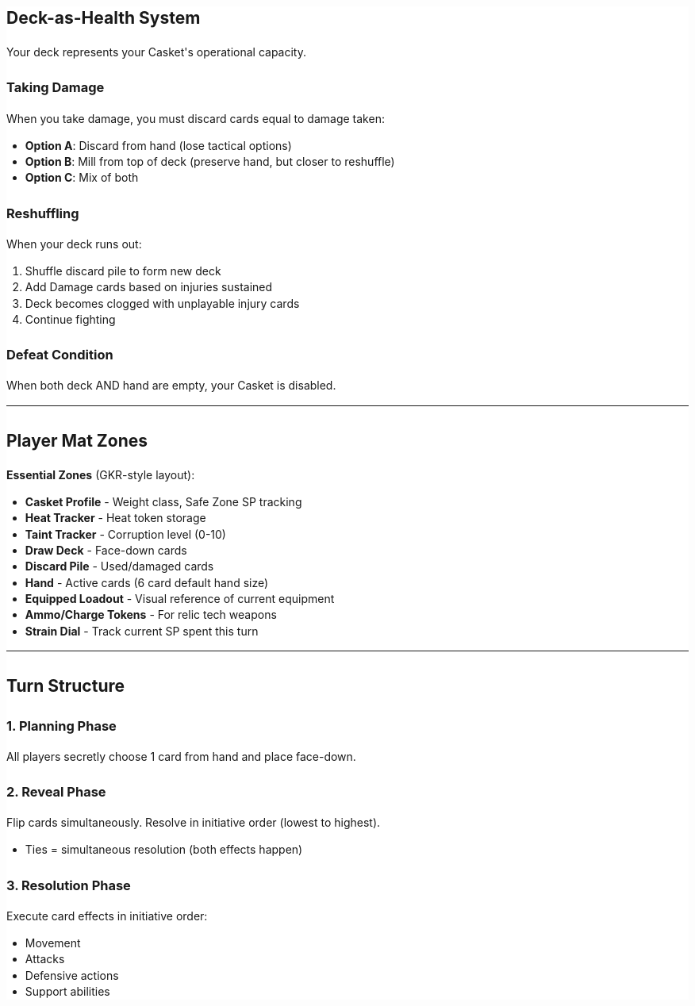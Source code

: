 ## Deck-as-Health System

Your deck represents your Casket's operational capacity.

### Taking Damage
When you take damage, you must discard cards equal to damage taken:
- **Option A**: Discard from hand (lose tactical options)
- **Option B**: Mill from top of deck (preserve hand, but closer to reshuffle)
- **Option C**: Mix of both

### Reshuffling
When your deck runs out:
1. Shuffle discard pile to form new deck
2. Add Damage cards based on injuries sustained
3. Deck becomes clogged with unplayable injury cards
4. Continue fighting

### Defeat Condition
When both deck AND hand are empty, your Casket is disabled.

---

## Player Mat Zones

**Essential Zones** (GKR-style layout):
- **Casket Profile** - Weight class, Safe Zone SP tracking
- **Heat Tracker** - Heat token storage
- **Taint Tracker** - Corruption level (0-10)
- **Draw Deck** - Face-down cards
- **Discard Pile** - Used/damaged cards
- **Hand** - Active cards (6 card default hand size)
- **Equipped Loadout** - Visual reference of current equipment
- **Ammo/Charge Tokens** - For relic tech weapons
- **Strain Dial** - Track current SP spent this turn

---

## Turn Structure

### 1. Planning Phase
All players secretly choose 1 card from hand and place face-down.

### 2. Reveal Phase
Flip cards simultaneously. Resolve in initiative order (lowest to highest).
- Ties = simultaneous resolution (both effects happen)

### 3. Resolution Phase
Execute card effects in initiative order:
- Movement
- Attacks
- Defensive actions
- Support abilities
